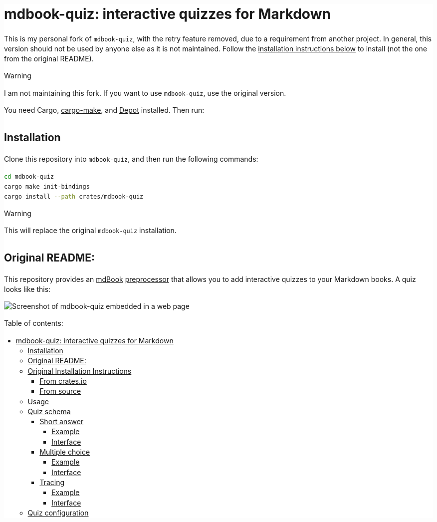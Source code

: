 # mdbook-quiz: interactive quizzes for Markdown

This is my personal fork of `mdbook-quiz`, with the retry feature removed, due to a requirement from another project. In general, this version should not be used by anyone else as it is not maintained. Follow the [installation instructions below](#installation) to install (not the one from the original README).

> [!WARNING]
> I am not maintaining this fork. If you want to use `mdbook-quiz`, use the original version.

You need Cargo, [cargo-make](https://github.com/sagiegurari/cargo-make), and [Depot](https://github.com/cognitive-engineering-lab/depot) installed. Then run:

## Installation

Clone this repository into `mdbook-quiz`, and then run the following commands:

```bash
cd mdbook-quiz
cargo make init-bindings
cargo install --path crates/mdbook-quiz
```

> [!WARNING]
> This will replace the original `mdbook-quiz` installation.

## Original README:

This repository provides an [mdBook](https://github.com/rust-lang/mdBook) [preprocessor](https://rust-lang.github.io/mdBook/format/configuration/preprocessors.html) that allows you to add interactive quizzes to your Markdown books. A quiz looks like this:

<img width="521" alt="Screenshot of mdbook-quiz embedded in a web page" src="https://user-images.githubusercontent.com/663326/178065062-73542533-a1d7-479e-975b-cb0bf03658b2.png">

Table of contents:

- [mdbook-quiz: interactive quizzes for Markdown](#mdbook-quiz-interactive-quizzes-for-markdown)
  - [Installation](#installation)
  - [Original README:](#original-readme)
  - [Original Installation Instructions](#original-installation-instructions)
    - [From crates.io](#from-cratesio)
    - [From source](#from-source)
  - [Usage](#usage)
  - [Quiz schema](#quiz-schema)
    - [Short answer](#short-answer)
      - [Example](#example)
      - [Interface](#interface)
    - [Multiple choice](#multiple-choice)
      - [Example](#example-1)
      - [Interface](#interface-1)
    - [Tracing](#tracing)
      - [Example](#example-2)
      - [Interface](#interface-2)
  - [Quiz configuration](#quiz-configuration)

